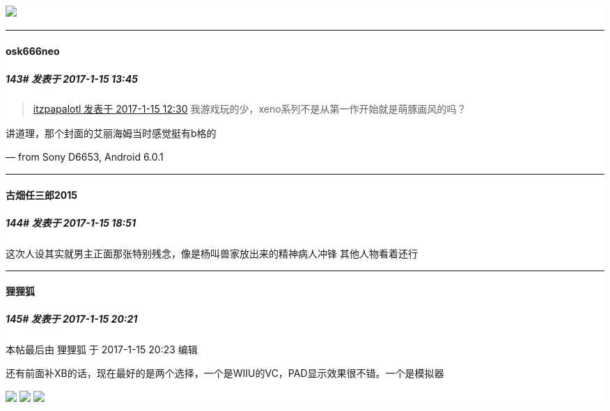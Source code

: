 

<img src="http://i907.photobucket.com/albums/ac276/foxhuyi/000c_zpsevv3askg.jpg" referrerpolicy="no-referrer">







-----

####  osk666neo  
##### 143#       发表于 2017-1-15 13:45



<blockquote><a href="httphttps://bbs.saraba1st.com/2b/forum.php?mod=redirect&amp;goto=findpost&amp;pid=34827174&amp;ptid=1368000" target="_blank">itzpapalotl 发表于 2017-1-15 12:30</a>
我游戏玩的少，xeno系列不是从第一作开始就是萌豚画风的吗？</blockquote>
讲道理，那个封面的艾丽海姆当时感觉挺有b格的

— from Sony D6653, Android 6.0.1







-----

####  古畑任三郎2015  
##### 144#       发表于 2017-1-15 18:51




这次人设其实就男主正面那张特别残念，像是杨叫兽家放出来的精神病人冲锋
其他人物看着还行







-----

####  狸狸狐  
##### 145#       发表于 2017-1-15 20:21



 本帖最后由 狸狸狐 于 2017-1-15 20:23 编辑 

还有前面补XB的话，现在最好的是两个选择，一个是WIIU的VC，PAD显示效果很不错。一个是模拟器

<img src="http://i907.photobucket.com/albums/ac276/foxhuyi/dolphin-2011-08-21-23-p8kq-1.jpg" referrerpolicy="no-referrer">

<img src="http://i907.photobucket.com/albums/ac276/foxhuyi/dolphin2011-08-2000-07eruf.jpg" referrerpolicy="no-referrer">

<img src="http://i907.photobucket.com/albums/ac276/foxhuyi/ibnE6mHlUR84dn.jpg" referrerpolicy="no-referrer">

